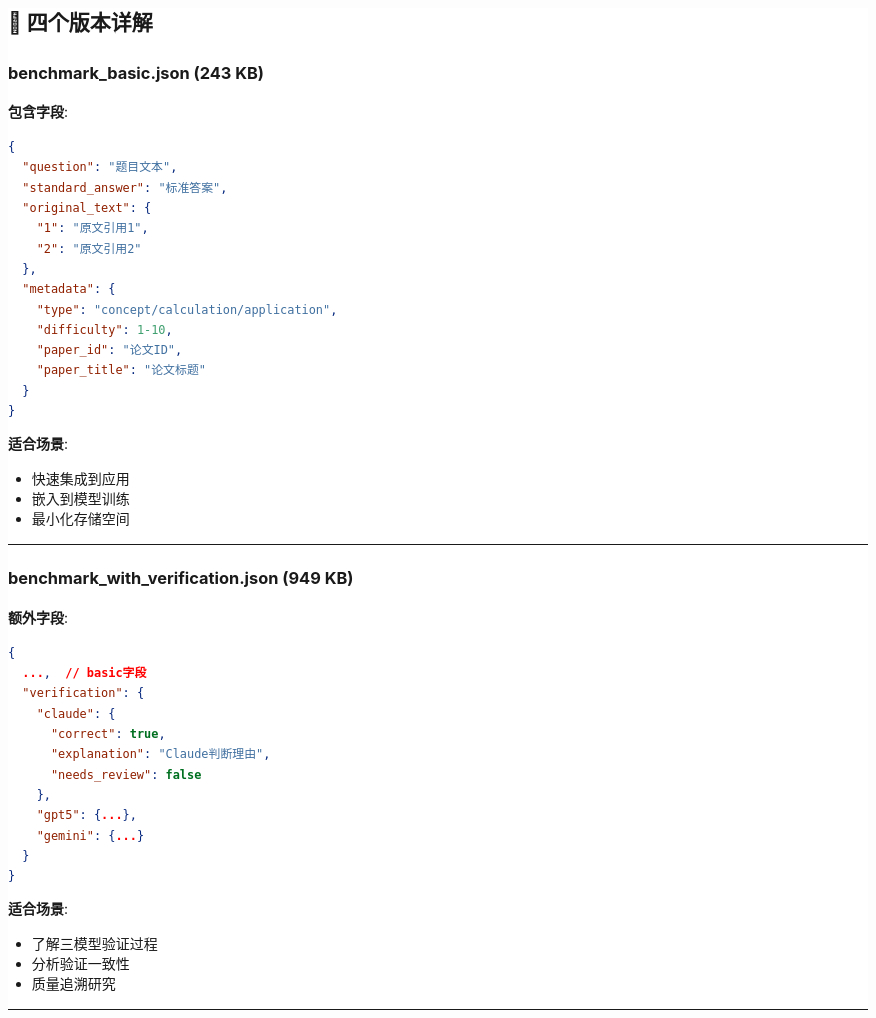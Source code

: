 
## 📖 四个版本详解

### benchmark_basic.json (243 KB)
**包含字段**:
```json
{
  "question": "题目文本",
  "standard_answer": "标准答案",
  "original_text": {
    "1": "原文引用1",
    "2": "原文引用2"
  },
  "metadata": {
    "type": "concept/calculation/application",
    "difficulty": 1-10,
    "paper_id": "论文ID",
    "paper_title": "论文标题"
  }
}
```

**适合场景**:
- 快速集成到应用
- 嵌入到模型训练
- 最小化存储空间

---

### benchmark_with_verification.json (949 KB)
**额外字段**:
```json
{
  ...,  // basic字段
  "verification": {
    "claude": {
      "correct": true,
      "explanation": "Claude判断理由",
      "needs_review": false
    },
    "gpt5": {...},
    "gemini": {...}
  }
}
```

**适合场景**:
- 了解三模型验证过程
- 分析验证一致性
- 质量追溯研究

---
